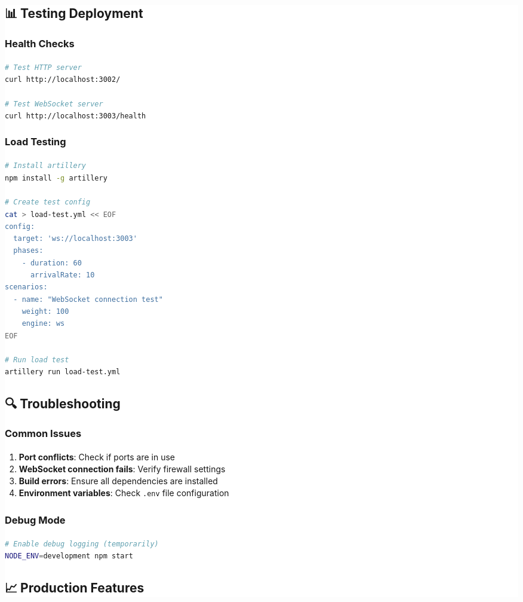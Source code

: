 ## 📊 Testing Deployment

### Health Checks
```bash
# Test HTTP server
curl http://localhost:3002/

# Test WebSocket server
curl http://localhost:3003/health
```

### Load Testing
```bash
# Install artillery
npm install -g artillery

# Create test config
cat > load-test.yml << EOF
config:
  target: 'ws://localhost:3003'
  phases:
    - duration: 60
      arrivalRate: 10
scenarios:
  - name: "WebSocket connection test"
    weight: 100
    engine: ws
EOF

# Run load test
artillery run load-test.yml
```

## 🔍 Troubleshooting

### Common Issues
1. **Port conflicts**: Check if ports are in use
2. **WebSocket connection fails**: Verify firewall settings
3. **Build errors**: Ensure all dependencies are installed
4. **Environment variables**: Check `.env` file configuration

### Debug Mode
```bash
# Enable debug logging (temporarily)
NODE_ENV=development npm start
```

## 📈 Production Features

